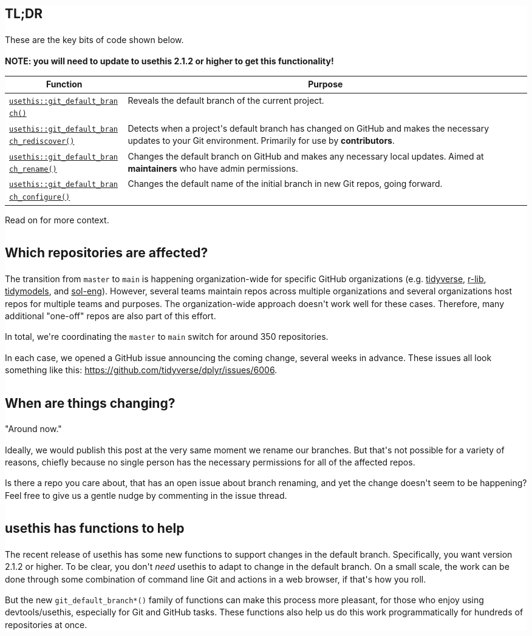 ## TL;DR

These are the key bits of code shown below.

**NOTE: you will need to update to usethis 2.1.2 or higher to get this functionality!**

| Function                                   | Purpose                                                                                                                                                       |
|--------------------------------------------|---------------------------------------------------------------------------------------------------------------------------------------------------------------|
| [`usethis::git_default_branch()`](https://usethis.r-lib.org/reference/git-default-branch.html)            | Reveals the default branch of the current project.                                                                                                            |
| [`usethis::git_default_branch_rediscover()`](https://usethis.r-lib.org/reference/git-default-branch.html) | Detects when a project's default branch has changed on GitHub and makes the necessary updates to your Git environment. Primarily for use by **contributors**. |
| [`usethis::git_default_branch_rename()`](https://usethis.r-lib.org/reference/git-default-branch.html)     | Changes the default branch on GitHub and makes any necessary local updates. Aimed at **maintainers** who have admin permissions.                              |
| [`usethis::git_default_branch_configure()`](https://usethis.r-lib.org/reference/git-default-branch.html)  | Changes the default name of the initial branch in new Git repos, going forward.                                                                               |

Read on for more context.

## Which repositories are affected?

The transition from `master` to `main` is happening organization-wide for specific GitHub organizations (e.g. [tidyverse](https://github.com/tidyverse), [r-lib](https://github.com/r-lib), [tidymodels](https://github.com/tidymodels), and [sol-eng](https://github.com/sol-eng)). However, several teams maintain repos across multiple organizations and several organizations host repos for multiple teams and purposes. The organization-wide approach doesn't work well for these cases. Therefore, many additional "one-off" repos are also part of this effort.

In total, we're coordinating the `master` to `main` switch for around 350 repositories.

In each case, we opened a GitHub issue announcing the coming change, several weeks in advance. These issues all look something like this: <https://github.com/tidyverse/dplyr/issues/6006>.

## When are things changing?

"Around now."

Ideally, we would publish this post at the very same moment we rename our branches. But that's not possible for a variety of reasons, chiefly because no single person has the necessary permissions for all of the affected repos.

Is there a repo you care about, that has an open issue about branch renaming, and yet the change doesn't seem to be happening? Feel free to give us a gentle nudge by commenting in the issue thread.

## usethis has functions to help

The recent release of usethis has some new functions to support changes in the default branch. Specifically, you want version 2.1.2 or higher. To be clear, you don't *need* usethis to adapt to change in the default branch. On a small scale, the work can be done through some combination of command line Git and actions in a web browser, if that's how you roll.

But the new `git_default_branch*()` family of functions can make this process more pleasant, for those who enjoy using devtools/usethis, especially for Git and GitHub tasks. These functions also help us do this work programmatically for hundreds of repositories at once.
